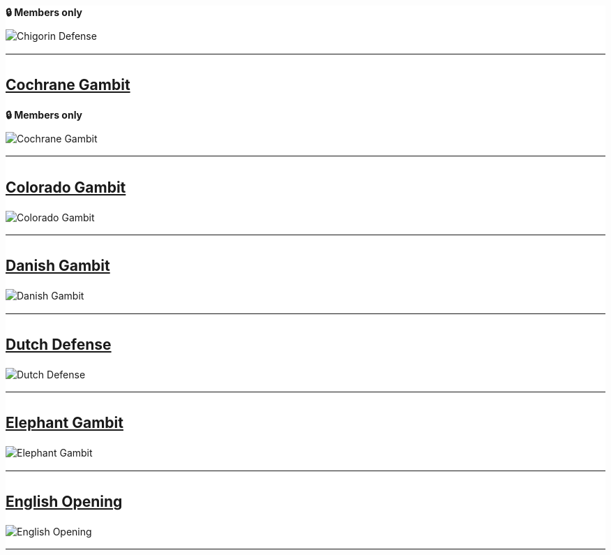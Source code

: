 **🔒 Members only**

![Chigorin Defense](https://www.thechesswebsite.com/wp-content/uploads/2014/12/chigorin-defense-featured.jpg)

---

## [Cochrane Gambit](/first-chess-openings-site/list_of_chess_openings/Cochrane_Gambit)

**🔒 Members only**

![Cochrane Gambit](https://www.thechesswebsite.com/wp-content/uploads/2013/05/cochrane-gambit-featured1.jpg)

---

## [Colorado Gambit](/first-chess-openings-site/list_of_chess_openings/Colorado_Gambit)

![Colorado Gambit](https://www.thechesswebsite.com/wp-content/uploads/2016/05/Colorado-Gambit.jpg)

---

## [Danish Gambit](/first-chess-openings-site/list_of_chess_openings/Danish_Gambit)

![Danish Gambit](https://www.thechesswebsite.com/wp-content/uploads/2012/07/DanishGambit.jpg)

---

## [Dutch Defense](/first-chess-openings-site/list_of_chess_openings/Dutch_Defense)

![Dutch Defense](https://www.thechesswebsite.com/wp-content/uploads/2012/07/DutchDefense.jpg)

---

## [Elephant Gambit](/first-chess-openings-site/list_of_chess_openings/Elephant_Gambit)

![Elephant Gambit](https://www.thechesswebsite.com/wp-content/uploads/2019/04/elephant-gambit.png)

---

## [English Opening](/first-chess-openings-site/list_of_chess_openings/English_Opening)

![English Opening](https://www.thechesswebsite.com/wp-content/uploads/2012/07/EnglishOpening.jpg)

---